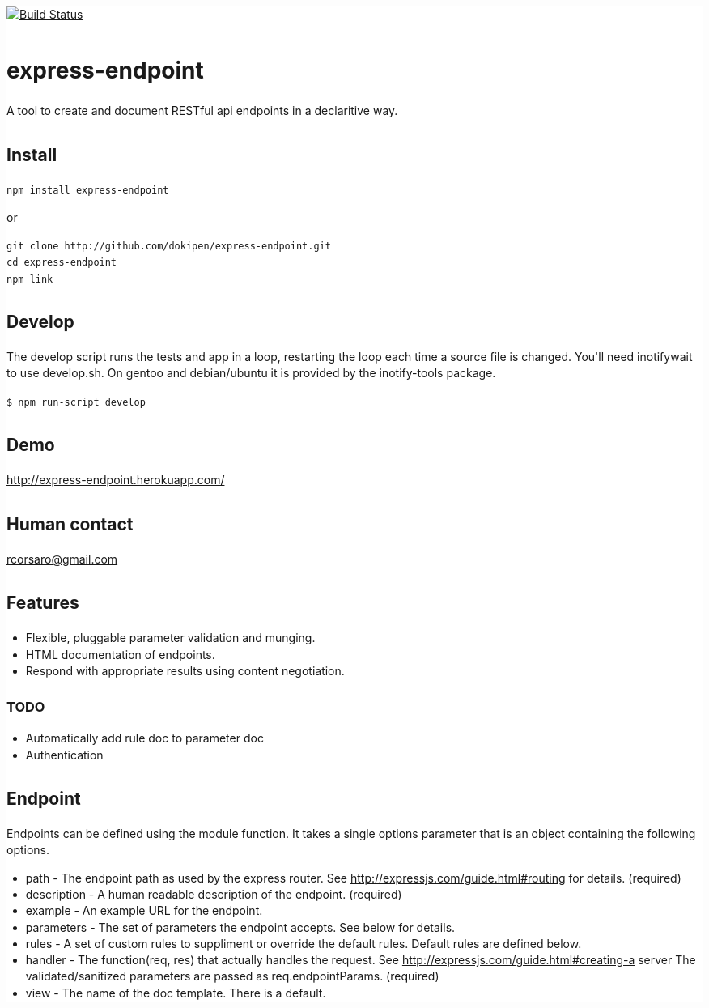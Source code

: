   [![Build Status](https://secure.travis-ci.org/dokipen/express-endpoint.png)](http://travis-ci.org/dokipen/express-endpoint)

# express-endpoint

A tool to create and document RESTful api endpoints in a declaritive way.

## Install

    npm install express-endpoint

or

    git clone http://github.com/dokipen/express-endpoint.git
    cd express-endpoint
    npm link

## Develop

The develop script runs the tests and app in a loop, restarting the loop each
time a source file is changed.  You'll need inotifywait to use develop.sh. On
gentoo and debian/ubuntu it is provided by the inotify-tools package.

    $ npm run-script develop

## Demo

http://express-endpoint.herokuapp.com/

## Human contact

rcorsaro@gmail.com

## Features

  * Flexible, pluggable parameter validation and munging.
  * HTML documentation of endpoints.
  * Respond with appropriate results using content negotiation.

### TODO

  * Automatically add rule doc to parameter doc
  * Authentication

## Endpoint

Endpoints can be defined using the module function. It takes a single options
parameter that is an object containing the following options.

  * path         - The endpoint path as used by the express router. See
                   http://expressjs.com/guide.html#routing for details.
                   (required)
  * description  - A human readable description of the endpoint. (required)
  * example      - An example URL for the endpoint.
  * parameters   - The set of parameters the endpoint accepts. See below
                   for details.
  * rules        - A set of custom rules to suppliment or override the
                   default rules. Default rules are defined below.
  * handler      - The function(req, res) that actually handles the
                   request. See
                   http://expressjs.com/guide.html#creating-a server
                   The validated/sanitized parameters are passed as
                   req.endpointParams. (required)
  * view         - The name of the doc template. There is a default.